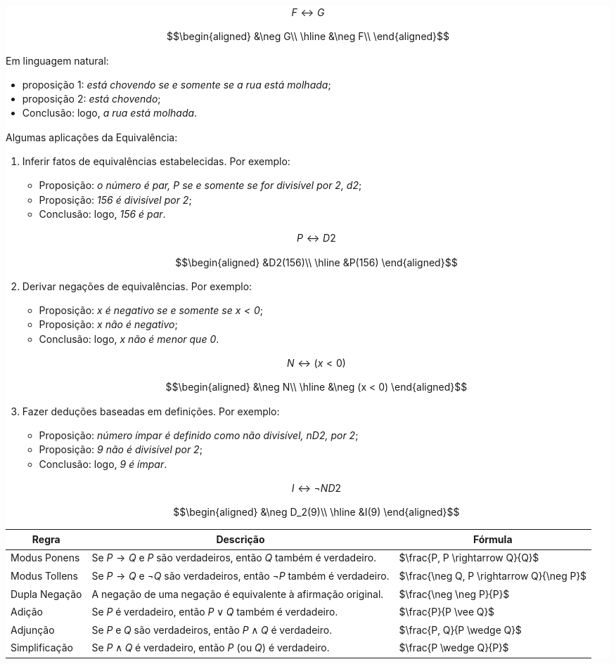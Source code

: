 $$F \leftrightarrow G$$

$$\begin{aligned}
&\neg G\\
\hline
&\neg F\\
\end{aligned}$$

Em linguagem natural:

- proposição 1: _está chovendo se e somente se a rua está molhada_;
- proposição 2: _está chovendo_;
- Conclusão: logo, _a rua está molhada_.

Algumas aplicações da Equivalência:

1. Inferir fatos de equivalências estabelecidas. Por exemplo:

   - Proposição: _o número é par, $P$ se e somente se for divisível por 2, $d2$_;
   - Proposição: _156 é divisível por 2_;
   - Conclusão: logo, _156 é par_.

   $$P \leftrightarrow D2$$

   $$\begin{aligned}
   &D2(156)\\
   \hline
   &P(156)
   \end{aligned}$$

2. Derivar negações de equivalências. Por exemplo:

   - Proposição: _$x$ é negativo se e somente se $x < 0$_;
   - Proposição: _$x$ não é negativo_;
   - Conclusão: logo, _$x$ não é menor que $0$_.

   $$ N \leftrightarrow (x < 0)$$

   $$\begin{aligned}
   &\neg N\\
   \hline
   &\neg (x < 0)
   \end{aligned}$$

3. Fazer deduções baseadas em definições. Por exemplo:

   - Proposição: _número ímpar é definido como não divisível, $nD2$, por $2$_;
   - Proposição: _$9$ não é divisível por $2$_;
   - Conclusão: logo, _$9$ é ímpar_.

   $$I \leftrightarrow \neg ND2$$

   $$\begin{aligned}
   &\neg D_2(9)\\
   \hline
   &I(9)
   \end{aligned}$$

  | Regra | Descrição | Fórmula |
   |---|---|---|
   | Modus Ponens | Se $P \rightarrow Q$ e $P$ são verdadeiros, então $Q$ também é verdadeiro. | $\frac{P, P \rightarrow Q}{Q}$ |
   | Modus Tollens | Se $P \rightarrow Q$ e $\neg Q$ são verdadeiros, então $\neg P$ também é verdadeiro. | $\frac{\neg Q, P \rightarrow Q}{\neg P}$ |
   | Dupla Negação | A negação de uma negação é equivalente à afirmação original. | $\frac{\neg \neg P}{P}$ |
   | Adição | Se $P$ é verdadeiro, então $P \vee Q$ também é verdadeiro. | $\frac{P}{P \vee Q}$ |
   | Adjunção | Se $P$ e $Q$ são verdadeiros, então $P \wedge Q$ é verdadeiro. | $\frac{P, Q}{P \wedge Q}$ |
   | Simplificação | Se $P \wedge Q$ é verdadeiro, então $P$ (ou $Q$) é verdadeiro. | $\frac{P \wedge Q}{P}$ |